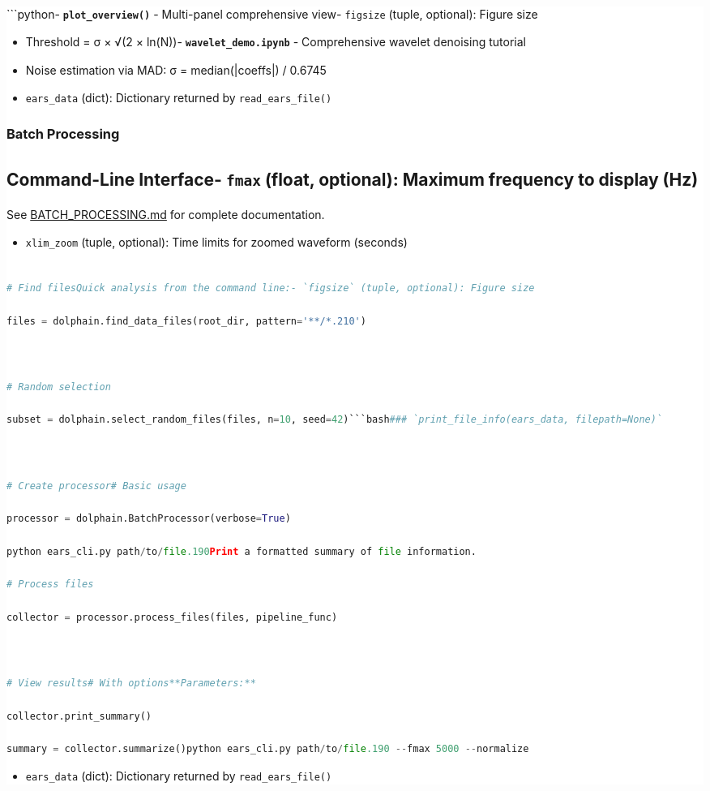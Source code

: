 ```python- **`plot_overview()`** - Multi-panel comprehensive view- `figsize` (tuple, optional): Figure size

- Threshold = σ × √(2 × ln(N))- **`wavelet_demo.ipynb`** - Comprehensive wavelet denoising tutorial

- Noise estimation via MAD: σ = median(|coeffs|) / 0.6745

- `ears_data` (dict): Dictionary returned by `read_ears_file()`

### Batch Processing

## Command-Line Interface- `fmax` (float, optional): Maximum frequency to display (Hz)

See [BATCH_PROCESSING.md](BATCH_PROCESSING.md) for complete documentation.

- `xlim_zoom` (tuple, optional): Time limits for zoomed waveform (seconds)

````python

# Find filesQuick analysis from the command line:- `figsize` (tuple, optional): Figure size

files = dolphain.find_data_files(root_dir, pattern='**/*.210')



# Random selection

subset = dolphain.select_random_files(files, n=10, seed=42)```bash### `print_file_info(ears_data, filepath=None)`



# Create processor# Basic usage

processor = dolphain.BatchProcessor(verbose=True)

python ears_cli.py path/to/file.190Print a formatted summary of file information.

# Process files

collector = processor.process_files(files, pipeline_func)



# View results# With options**Parameters:**

collector.print_summary()

summary = collector.summarize()python ears_cli.py path/to/file.190 --fmax 5000 --normalize

````

- `ears_data` (dict): Dictionary returned by `read_ears_file()`
